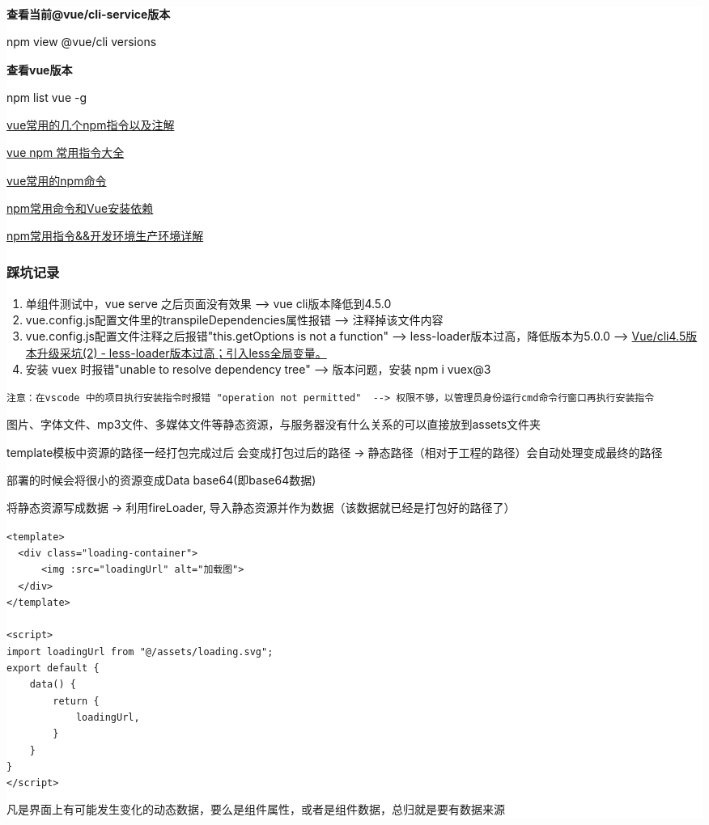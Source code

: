 **查看当前@vue/cli-service版本**

npm view @vue/cli versions

**查看vue版本**

npm list vue -g

[vue常用的几个npm指令以及注解](https://blog.csdn.net/GongWei_/article/details/109984842)

[vue npm 常用指令大全](https://blog.csdn.net/weixin_43365995/article/details/120223470)

[vue常用的npm命令](https://www.jianshu.com/p/a610e2824837)

[npm常用命令和Vue安装依赖](https://blog.csdn.net/weixin_45144296/article/details/109224691)

[npm常用指令&&开发环境生产环境详解](https://blog.csdn.net/chengqige/article/details/119256012)

### 踩坑记录

1. 单组件测试中，vue serve 之后页面没有效果 --> vue cli版本降低到4.5.0
2. vue.config.js配置文件里的transpileDependencies属性报错 --> 注释掉该文件内容
3. vue.config.js配置文件注释之后报错"this.getOptions is not a function" --> less-loader版本过高，降低版本为5.0.0 --> [Vue/cli4.5版本升级采坑(2) - less-loader版本过高；引入less全局变量。](https://blog.csdn.net/sherleysong/article/details/115937452)
4. 安装 vuex 时报错"unable to resolve dependency tree" --> 版本问题，安装 npm i vuex@3

```
注意：在vscode 中的项目执行安装指令时报错 "operation not permitted"  --> 权限不够，以管理员身份运行cmd命令行窗口再执行安装指令
```

图片、字体文件、mp3文件、多媒体文件等静态资源，与服务器没有什么关系的可以直接放到assets文件夹

template模板中资源的路径一经打包完成过后 会变成打包过后的路径 -> 静态路径（相对于工程的路径）会自动处理变成最终的路径

部署的时候会将很小的资源变成Data base64(即base64数据)

将静态资源写成数据 -> 利用fireLoader, 导入静态资源并作为数据（该数据就已经是打包好的路径了）
```vue
<template>
  <div class="loading-container">
      <img :src="loadingUrl" alt="加载图">
  </div>
</template>

<script>
import loadingUrl from "@/assets/loading.svg";
export default {
    data() {
        return {
            loadingUrl,
        }
    }
}
</script>
```

凡是界面上有可能发生变化的动态数据，要么是组件属性，或者是组件数据，总归就是要有数据来源
